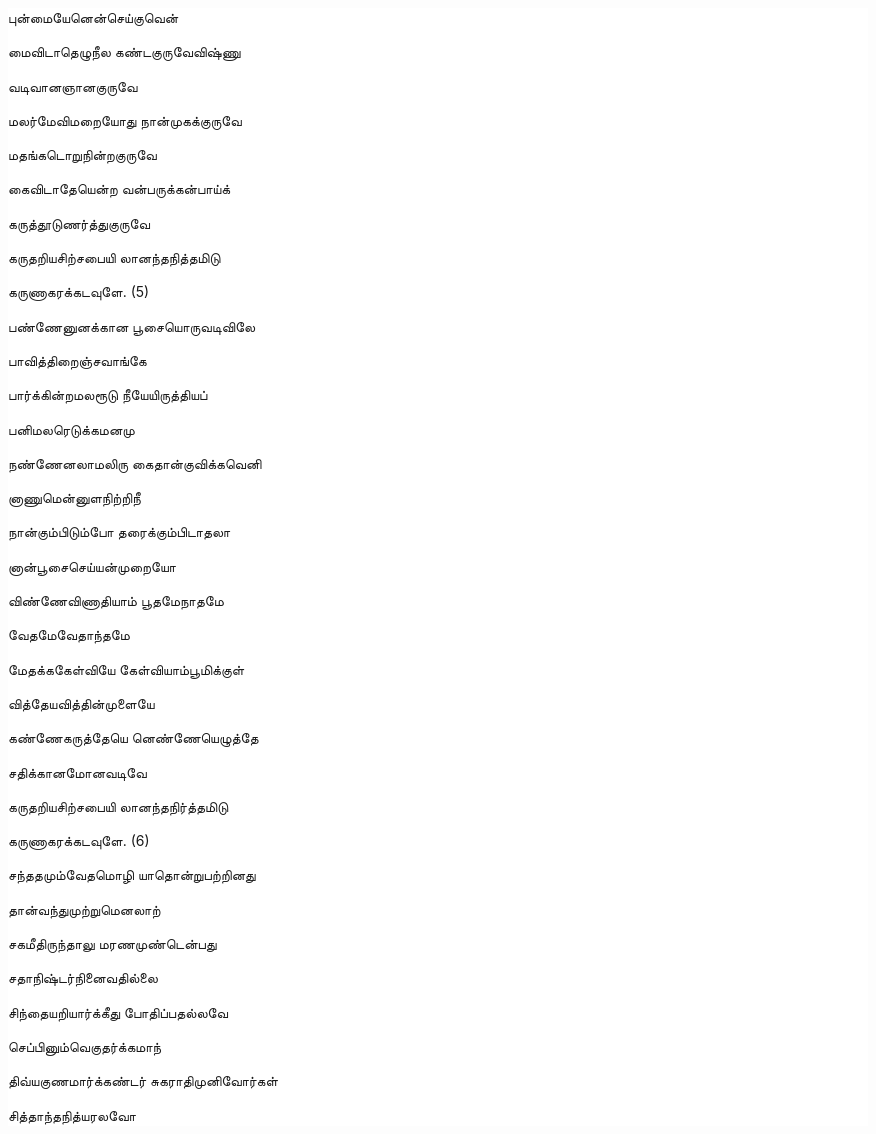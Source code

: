 புன்மையேனென்செய்குவென்  

மைவிடாதெழுநீல கண்டகுருவேவிஷ்ணு  

வடிவானஞானகுருவே  

மலர்மேவிமறையோது நான்முகக்குருவே  

மதங்கடொறுநின்றகுருவே  

கைவிடாதேயென்ற வன்பருக்கன்பாய்க்  

கருத்தூடுணர்த்துகுருவே  

கருதறியசிற்சபையி லானந்தநித்தமிடு  

கருணாகரக்கடவுளே. (5)  

பண்ணேனுனக்கான பூசையொருவடிவிலே  

பாவித்திறைஞ்சவாங்கே  

பார்க்கின்றமலரூடு நீயேயிருத்தியப்  

பனிமலரெடுக்கமனமு  

நண்ணேனலாமலிரு கைதான்குவிக்கவெனி  

னாணுமென்னுளநிற்றிநீ  

நான்கும்பிடும்போ தரைக்கும்பிடாதலா  

னான்பூசைசெய்யன்முறையோ  

விண்ணேவிணாதியாம் பூதமேநாதமே  

வேதமேவேதாந்தமே  

மேதக்ககேள்வியே கேள்வியாம்பூமிக்குள்  

வித்தேயவித்தின்முளையே  

கண்ணேகருத்தேயெ னெண்ணேயெழுத்தே  

சதிக்கானமோனவடிவே  

கருதறியசிற்சபையி லானந்தநிர்த்தமிடு  

கருணாகரக்கடவுளே. (6)  

சந்ததமும்வேதமொழி யாதொன்றுபற்றினது  

தான்வந்துமுற்றுமெனலாற்  

சகமீதிருந்தாலு மரணமுண்டென்பது  

சதாநிஷ்டர்நினைவதில்லை  

சிந்தையறியார்க்கீது போதிப்பதல்லவே  

செப்பினும்வெகுதர்க்கமாந்  

திவ்யகுணமார்க்கண்டர் சுகராதிமுனிவோர்கள்  

சித்தாந்தநித்யரலவோ  
